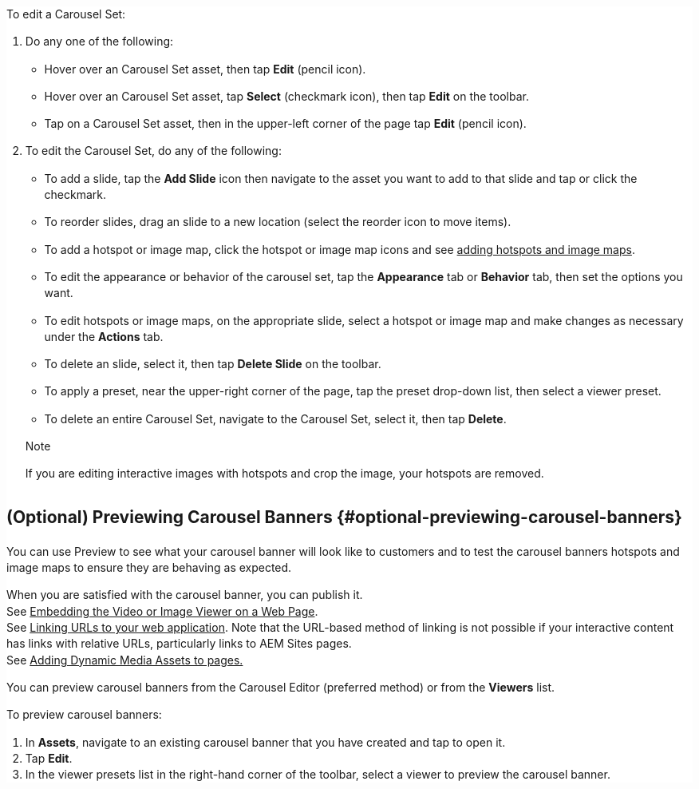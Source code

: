 To edit a Carousel Set:

1. Do any one of the following:

    * Hover over an Carousel Set asset, then tap **Edit** (pencil icon).
    * Hover over an Carousel Set asset, tap **Select** (checkmark icon), then tap **Edit** on the toolbar.
    
    * Tap on a Carousel Set asset, then in the upper-left corner of the page tap **Edit** (pencil icon).

1. To edit the Carousel Set, do any of the following:

    * To add a slide, tap the **Add Slide** icon then navigate to the asset you want to add to that slide and tap or click the checkmark.
    * To reorder slides, drag an slide to a new location (select the reorder icon to move items).
    * To add a hotspot or image map, click the hotspot or image map icons and see [adding hotspots and image maps](#adding-hotspots-or-image-maps-to-an-image-banner).
    * To edit the appearance or behavior of the carousel set, tap the **Appearance** tab or **Behavior** tab, then set the options you want.  
    
    * To edit hotspots or image maps, on the appropriate slide, select a hotspot or image map and make changes as necessary under the **Actions** tab.
    * To delete an slide, select it, then tap **Delete Slide** on the toolbar.
    * To apply a preset, near the upper-right corner of the page, tap the preset drop-down list, then select a viewer preset.  
    
    * To delete an entire Carousel Set, navigate to the Carousel Set, select it, then tap **Delete**.

   >[!NOTE]
   >
   >If you are editing interactive images with hotspots and crop the image, your hotspots are removed.
   >
   >

## (Optional) Previewing Carousel Banners {#optional-previewing-carousel-banners}

You can use Preview to see what your carousel banner will look like to customers and to test the carousel banners hotspots and image maps to ensure they are behaving as expected.

When you are satisfied with the carousel banner, you can publish it.  
See [Embedding the Video or Image Viewer on a Web Page](embed-code.md).  
See [Linking URLs to your web application](linking-urls-to-yourwebapplication.md). Note that the URL-based method of linking is not possible if your interactive content has links with relative URLs, particularly links to AEM Sites pages.  
See [Adding Dynamic Media Assets to pages.](adding-dynamic-media-assets-to-pages.md)

You can preview carousel banners from the Carousel Editor (preferred method) or from the **Viewers** list.

To preview carousel banners:

1. In **Assets**, navigate to an existing carousel banner that you have created and tap to open it.
1. Tap **Edit**.
1. In the viewer presets list in the right-hand corner of the toolbar, select a viewer to preview the carousel banner.
